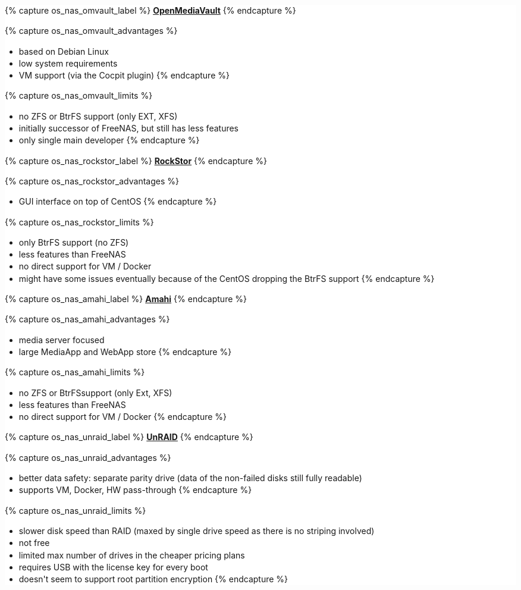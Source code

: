 {% capture os_nas_omvault_label %}
**[OpenMediaVault](https://www.openmediavault.org/)**
{% endcapture %}

{% capture os_nas_omvault_advantages %}
- based on Debian Linux
- low system requirements
- VM support (via the Cocpit plugin)
{% endcapture %}

{% capture os_nas_omvault_limits %}
- no ZFS or BtrFS support (only EXT, XFS)
- initially successor of FreeNAS, but still has less features
- only single main developer
{% endcapture %}

{% capture os_nas_rockstor_label %}
**[RockStor](http://rockstor.com/)**
{% endcapture %}

{% capture os_nas_rockstor_advantages %}
- GUI interface on top of CentOS
{% endcapture %}

{% capture os_nas_rockstor_limits %}
- only BtrFS support (no ZFS)
- less features than FreeNAS
- no direct support for VM / Docker
- might have some issues eventually because of the CentOS dropping the BtrFS support
{% endcapture %}

{% capture os_nas_amahi_label %}
**[Amahi](https://www.amahi.org/)**
{% endcapture %}

{% capture os_nas_amahi_advantages %}
- media server focused
- large MediaApp and WebApp store
{% endcapture %}

{% capture os_nas_amahi_limits %}
- no ZFS or BtrFSsupport (only Ext, XFS)
- less features than FreeNAS
- no direct support for VM / Docker
{% endcapture %}

{% capture os_nas_unraid_label %}
**[UnRAID](https://unraid.net/)**
{% endcapture %}

{% capture os_nas_unraid_advantages %}
- better data safety: separate parity drive (data of the non-failed disks still fully readable)
- supports VM, Docker, HW pass-through
{% endcapture %}

{% capture os_nas_unraid_limits %}
- slower disk speed than RAID (maxed by single drive speed as there is no striping involved)
- not free
- limited max number of drives in the cheaper pricing plans
- requires USB with the license key for every boot
- doesn't seem to support root partition encryption
{% endcapture %}
